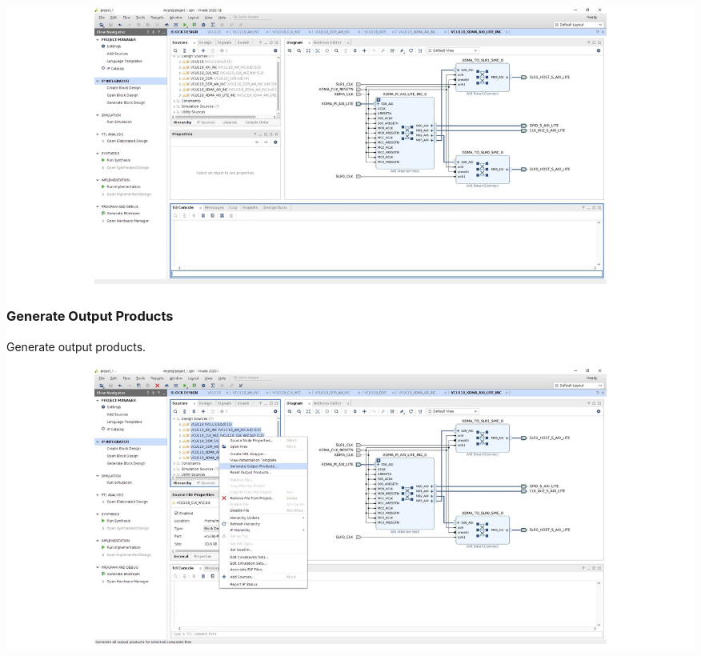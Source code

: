 <p align="center"><img src="./img/0_Vivado Project Generation.JPG" width="640px" height="348px" title="0_Project Generate"></img></p>

### Generate Output Products
Generate output products.

<p align="center"><img src="./img/1_Vivado Project Generation.JPG" width="640px" height="348px" title="1_Project Generate"></img></p>
